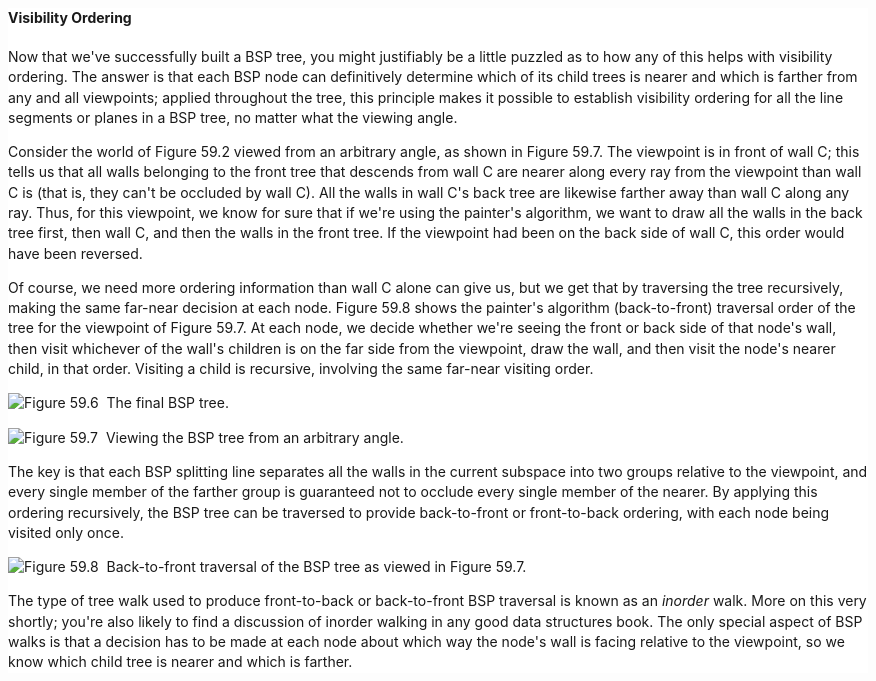 #### Visibility Ordering

Now that we've successfully built a BSP tree, you might justifiably be a
little puzzled as to how any of this helps with visibility ordering. The
answer is that each BSP node can definitively determine which of its
child trees is nearer and which is farther from any and all viewpoints;
applied throughout the tree, this principle makes it possible to
establish visibility ordering for all the line segments or planes in a
BSP tree, no matter what the viewing angle.

Consider the world of Figure 59.2 viewed from an arbitrary angle, as
shown in Figure 59.7. The viewpoint is in front of wall C; this tells us
that all walls belonging to the front tree that descends from wall C are
nearer along every ray from the viewpoint than wall C is (that is, they
can't be occluded by wall C). All the walls in wall C's back tree are
likewise farther away than wall C along any ray. Thus, for this
viewpoint, we know for sure that if we're using the painter's algorithm,
we want to draw all the walls in the back tree first, then wall C, and
then the walls in the front tree. If the viewpoint had been on the back
side of wall C, this order would have been reversed.

Of course, we need more ordering information than wall C alone can give
us, but we get that by traversing the tree recursively, making the same
far-near decision at each node. Figure 59.8 shows the painter's
algorithm (back-to-front) traversal order of the tree for the viewpoint
of Figure 59.7. At each node, we decide whether we're seeing the front
or back side of that node's wall, then visit whichever of the wall's
children is on the far side from the viewpoint, draw the wall, and then
visit the node's nearer child, in that order. Visiting a child is
recursive, involving the same far-near visiting order.

![**Figure 59.6**  *The final BSP tree.*](images/59-06.jpg)

![**Figure 59.7**  *Viewing the BSP tree from an arbitrary angle.*](images/59-07.jpg)

The key is that each BSP splitting line separates all the walls in the
current subspace into two groups relative to the viewpoint, and every
single member of the farther group is guaranteed not to occlude every
single member of the nearer. By applying this ordering recursively, the
BSP tree can be traversed to provide back-to-front or front-to-back
ordering, with each node being visited only once.

![**Figure 59.8**  *Back-to-front traversal of the BSP tree as viewed in
Figure 59.7.*](images/59-08.jpg)

The type of tree walk used to produce front-to-back or back-to-front BSP
traversal is known as an *inorder* walk. More on this very shortly;
you're also likely to find a discussion of inorder walking in any good
data structures book. The only special aspect of BSP walks is that a
decision has to be made at each node about which way the node's wall is
facing relative to the viewpoint, so we know which child tree is nearer
and which is farther.
